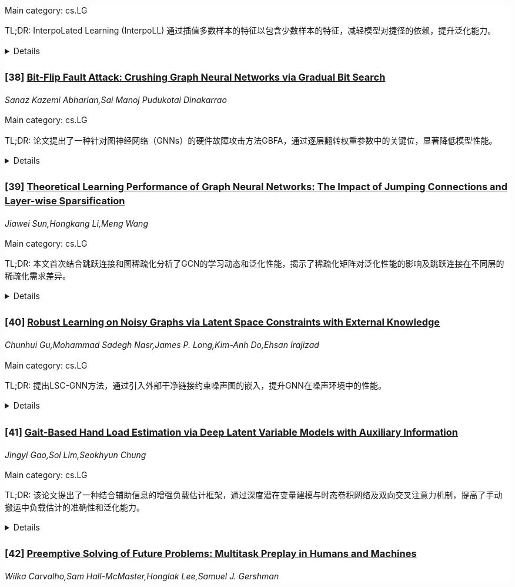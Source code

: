 Main category: cs.LG

TL;DR: InterpoLated Learning (InterpoLL) 通过插值多数样本的特征以包含少数样本的特征，减轻模型对捷径的依赖，提升泛化能力。


<details><summary>Details</summary></details>


### [38] [Bit-Flip Fault Attack: Crushing Graph Neural Networks via Gradual Bit Search](https://arxiv.org/abs/2507.05531)
*Sanaz Kazemi Abharian,Sai Manoj Pudukotai Dinakarrao*

Main category: cs.LG

TL;DR: 论文提出了一种针对图神经网络（GNNs）的硬件故障攻击方法GBFA，通过逐层翻转权重参数中的关键位，显著降低模型性能。


<details><summary>Details</summary></details>


### [39] [Theoretical Learning Performance of Graph Neural Networks: The Impact of Jumping Connections and Layer-wise Sparsification](https://arxiv.org/abs/2507.05533)
*Jiawei Sun,Hongkang Li,Meng Wang*

Main category: cs.LG

TL;DR: 本文首次结合跳跃连接和图稀疏化分析了GCN的学习动态和泛化性能，揭示了稀疏化矩阵对泛化性能的影响及跳跃连接在不同层的稀疏化需求差异。


<details><summary>Details</summary></details>


### [40] [Robust Learning on Noisy Graphs via Latent Space Constraints with External Knowledge](https://arxiv.org/abs/2507.05540)
*Chunhui Gu,Mohammad Sadegh Nasr,James P. Long,Kim-Anh Do,Ehsan Irajizad*

Main category: cs.LG

TL;DR: 提出LSC-GNN方法，通过引入外部干净链接约束噪声图的嵌入，提升GNN在噪声环境中的性能。


<details><summary>Details</summary></details>


### [41] [Gait-Based Hand Load Estimation via Deep Latent Variable Models with Auxiliary Information](https://arxiv.org/abs/2507.05544)
*Jingyi Gao,Sol Lim,Seokhyun Chung*

Main category: cs.LG

TL;DR: 该论文提出了一种结合辅助信息的增强负载估计框架，通过深度潜在变量建模与时态卷积网络及双向交叉注意力机制，提高了手动搬运中负载估计的准确性和泛化能力。


<details><summary>Details</summary></details>


### [42] [Preemptive Solving of Future Problems: Multitask Preplay in Humans and Machines](https://arxiv.org/abs/2507.05561)
*Wilka Carvalho,Sam Hall-McMaster,Honglak Lee,Samuel J. Gershman*
